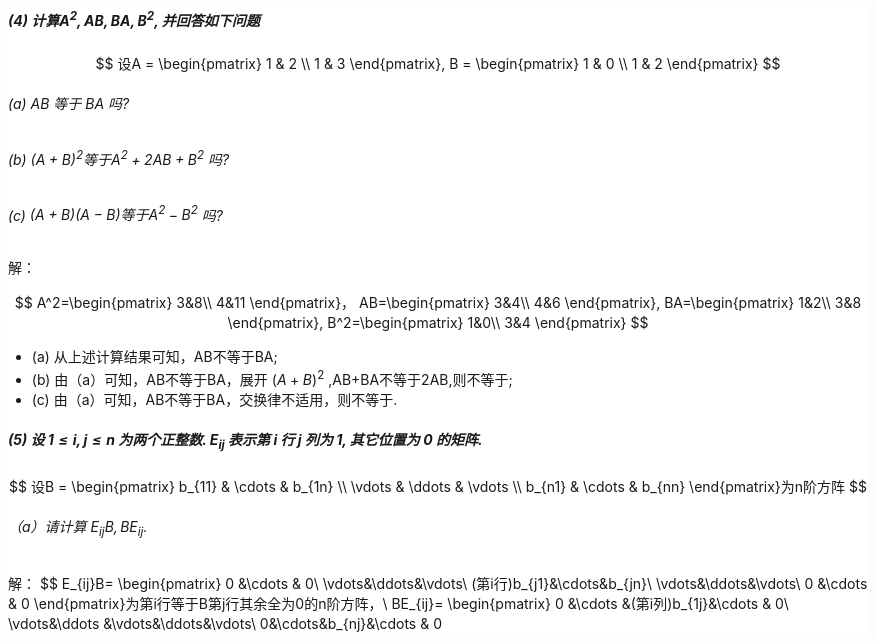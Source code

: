 
##### (4) 计算$A^2,AB,BA,B^2$, 并回答如下问题
$$
设A = \begin{pmatrix}
1 & 2 \\
1 & 3
\end{pmatrix}, 
B = \begin{pmatrix}
1 & 0 \\
1 & 2 
\end{pmatrix}
$$
###### (a) AB 等于 BA 吗?
###### (b) $(A + B)^2 等于 A^2 + 2AB + B^2$ 吗?
###### (c) $(A + B)(A − B) 等于 A^2 − B^2$ 吗?
解：

$$
A^2=\begin{pmatrix}
3&8\\
4&11
\end{pmatrix}，
AB=\begin{pmatrix}
3&4\\
4&6
\end{pmatrix},
BA=\begin{pmatrix}
1&2\\
3&8
\end{pmatrix},
B^2=\begin{pmatrix}
1&0\\
3&4
\end{pmatrix}
$$
- (a) 从上述计算结果可知，AB不等于BA;
- (b) 由（a）可知，AB不等于BA，展开 $(A+B)^2$ ,AB+BA不等于2AB,则不等于;
- (c) 由（a）可知，AB不等于BA，交换律不适用，则不等于.
##### (5) 设 $1 ≤ i, j ≤ n$ 为两个正整数. $E_{ij}$ 表示第 i 行 j 列为 1, 其它位置为 0 的矩阵.
$$
设B = \begin{pmatrix}
b_{11} & \cdots & b_{1n} \\
\vdots & \ddots & \vdots \\
b_{n1} & \cdots & b_{nn}
\end{pmatrix}为n阶方阵
$$
###### （a）请计算 $E_{ij}B,BE_{ij}$.
解：
$$
E_{ij}B=
\begin{pmatrix}
0 &\cdots & 0\\
\vdots&\ddots&\vdots\\
(第i行)b_{j1}&\cdots&b_{jn}\\
\vdots&\ddots&\vdots\\
0 &\cdots & 0
\end{pmatrix}为第i行等于B第j行其余全为0的n阶方阵，\\
BE_{ij}=
\begin{pmatrix}
0 &\cdots &(第i列)b_{1j}&\cdots & 0\\
\vdots&\ddots &\vdots&\ddots&\vdots\\
0&\cdots&b_{nj}&\cdots & 0